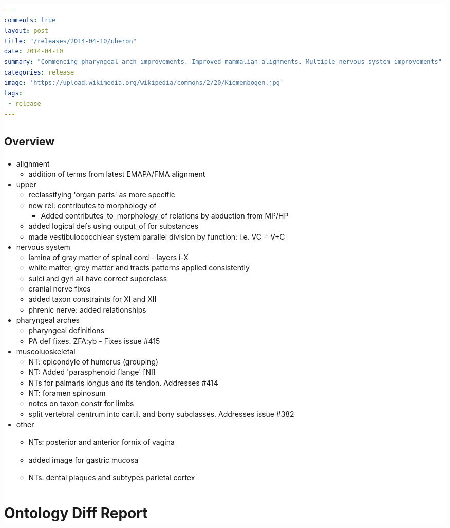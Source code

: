 ```yaml
---
comments: true
layout: post
title: "/releases/2014-04-10/uberon"
date: 2014-04-10
summary: "Commencing pharyngeal arch improvements. Improved mammalian alignments. Multiple nervous system improvements"
categories: release
image: 'https://upload.wikimedia.org/wikipedia/commons/2/20/Kiemenbogen.jpg'
tags:
 - release
---
```


## Overview

 * alignment
     * addition of terms from latest EMAPA/FMA alignment
 * upper
     * reclassifying 'organ parts' as more specific
     * new rel: contributes to morphology of
        * Added contributes_to_morphology_of relations by abduction from MP/HP
     * added logical defs using output_of for substances
     * made vestibulococchlear system parallel division by function: i.e. VC = V+C
 * nervous system
     * lamina of gray matter of spinal cord - layers i-X
     * white matter, grey matter and tracts patterns applied consistently
     * sulci and gyri all have correct superclass
     * cranial nerve fixes
     * added taxon constraints for XI and XII
     * phrenic nerve: added relationships
 * pharyngeal arches
     * pharyngeal definitions
     * PA def fixes. ZFA:yb - Fixes issue #415
 * muscoluoskeletal
     * NT: epicondyle of humerus (grouping)
     * NT: Added 'parasphenoid flange' [NI]
     * NTs for palmaris longus and its tendon. Addresses #414
     * NT: foramen spinosum
     * notes on taxon constr for limbs
     * split vertebral centrum into cartil. and bony subclasses. Addresses issue #382
 * other
     * NTs: posterior and anterior fornix of vagina
     * added image for gastric mucosa


     * NTs: dental plaques and subtypes
    parietal cortex


# Ontology Diff Report
